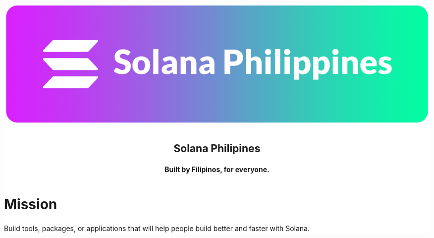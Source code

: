 <div align="center">
	<img width="100%" src="solana-philippines-banner.png" alt="SolanaPH Logo">
	<h2>Solana Philipines</h2>
	<p>
		<strong>Built by Filipinos, for everyone.</strong>
	</p>
</div>

# Mission
Build tools, packages, or applications that will help people build better and faster with Solana.


